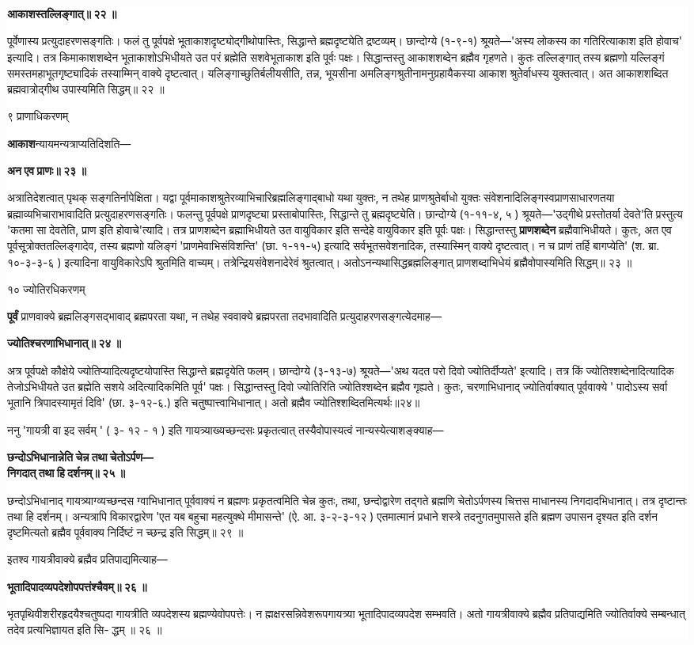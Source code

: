 **आकाशस्तल्लिङ्गात्॥ २२ ॥**

 पूर्वेणास्य प्रत्युदाहरणसङ्गतिः। फलं तु पूर्वपक्षे भूताकाशदृष्ट्योद्गीथोपास्तिः, सिद्धान्ते ब्रह्मदृष्ट्येति द्रष्टव्यम्। छान्दोग्ये (१-९-१) श्रूयते—'अस्य लोकस्य का गतिरित्याकाश इति होवाच' इत्यादि। तत्र किमाकाशशब्देन भूताकाशोऽभिधीयते उत परं ब्रह्मेति सशवेभूताकाश इति पूर्वः पक्षः। सिद्धान्तस्तु आकाशशब्देन ब्रह्मैव गृहणते। कुतः तल्लिङ्गात् तस्य ब्रह्मणो यल्लिङ्गं समस्तमहाभूतगृष्ट्यादिकं तस्याम्मिन् वाक्ये दृष्टत्वात्। यलिङ्गाच्छुतिर्बलीयसीति, तन्न, भूयसीना अमलिङ्गश्रुतीनामनुग्रहायैकस्या आकाश श्रुतेर्वाधस्य युक्तत्वात्। अत आकाशशब्दित ब्रह्मवात्रोद्गीथ उपास्यमिति सिद्धम्॥ २२ ॥

९ प्राणाधिकरणम्

**आकाश**न्यायमन्यत्राप्यतिदिशति—

**अन एव प्राणः॥ २३ ॥**

 अत्रातिदेशत्वात् पृथक् सङ्गतिर्नापेक्षिता। यद्वा पूर्वमाकाशश्रुतेरव्याभिचारिब्रह्मलिङ्गाद्बाधो यथा युक्तः, न तथेह प्राणश्रुतेर्बाधो युक्तः संवेशनादिलिङ्गस्वप्राणसाधारणतया ब्रह्माव्यभिचाराभावादिति प्रत्युदाहरणसङ्गतिः। फलन्तु पूर्वपक्षे प्राणदृष्ट्या प्रस्ताबोपास्तिः, सिद्धान्ते तु ब्रह्मदृष्ट्येति। छान्दोग्ये (१-११-४, ५ ) श्रूयते—'उद्गीथे प्रस्तोतर्या देवते'ति प्रस्तुत्य 'कतमा सा देवतेति, प्राण इति होवाचे'त्यादि। तत्र प्राणशब्देन ब्रह्माभिधीयते उत वायुविकार इति सन्देहे वायुविकार इति पूर्वः पक्षः। सिद्धान्तस्तु **प्राणशब्देन** ब्रह्मैवाभिधीयते। कुतः, अत एव पूर्वसूत्रोक्ततल्लिङ्गादेव, तस्य ब्रह्मणो यलिङ्गं 'प्राणमेवाभिसंविशन्ति' (छा. १-११-५) इत्यादि सर्वभूतसवेशनादिक, तस्यास्मिन् वाक्ये दृष्टत्वात्। न च प्राणं तर्हि बागप्येति' (श. ब्रा. १०-३-३-६ ) इत्यादिना वायुविकारेऽपि श्रुतमिति वाच्यम्। तत्रेन्द्रियसंवेशनादेरेवं श्रुतत्वात्। अतोऽनन्यथासिद्धब्रह्मलिङ्गात् प्राणशब्दाभिधेयं ब्रह्मैवोपास्यमिति सिद्धम्॥ २३ ॥

१० ज्योतिरधिकरणम्

 **पूर्वं** प्राणवाक्ये ब्रह्मलिङ्गसद्भावाद् ब्रह्मपरता यथा, न तथेह स्ववाक्ये ब्रह्मपरता तदभावादिति प्रत्युदाहरणसङ्गत्येदमाह—

**ज्योतिश्चरणाभिधानात्॥ २४ ॥**

 अत्र पूर्वपक्षे कौक्षेये ज्योतिप्यादित्यदृष्टयोपास्ति सिद्धान्ते ब्रह्मदृयेति फलम्। छान्दोग्ये (३-१३-७) श्रूयते—'अथ यदत परो दिवो ज्योतिर्दीप्यते' इत्यादि। तत्र किं ज्योतिश्शब्देनादित्यादिक तेजोऽभिधीयते उत ब्रह्मेति सशये अदित्यादिकमिति पूर्व' पक्षः। सिद्धान्तस्तु दिवो ज्योतिरिति ज्योतिश्शब्देन ब्रह्मैव गृह्यते। कुतः, चरणाभिधानाद् ज्योतिर्वाक्यात् पूर्ववाक्ये ' पादोऽस्य सर्वा भूतानि त्रिपादस्यामृतं दिवि' (छा. ३-१२-६.) इति चतुष्पात्त्वाभिधानात्। अतो ब्रह्मैव ज्योतिश्शब्दितमित्यर्थः॥२४॥

ननु 'गायत्री वा इद सर्वम् ' ( ३- १२ - १ ) इति गायत्र्याख्यच्छन्दसः प्रकृतत्वात् तस्यैवोपास्यत्वं नान्यस्येत्याशङ्क्याह—

**छन्दोऽभिधानान्नेति चेन्न तथा चेतोऽर्पण—  
निगदात् तथा हि दर्शनम्॥ २५ ॥**

 छन्दोऽभिधानाद् गायत्र्याग्व्यच्छन्दस ग्वाभिधानात् पूर्ववाक्यं न ब्रह्मणः प्रकृतत्वमिति चेन्न कुतः, तथा, छन्दोद्वारेण तद्गते ब्रह्मणि चेतोऽर्पणस्य चित्तस माधानस्य निगदादभिधानात्। तत्र दृष्टान्तः तथा हि दर्शनम्। अन्यत्रापि विकारद्वारेण 'एत यब बहुचा महत्युक्थे मीमासन्ते' (ऐ. आ. ३-२-३-१२ ) एतमात्मानं प्रधाने शस्त्रे तदनुगतमुपासते इति ब्रह्मण उपासन दृश्यत इति दर्शन दृष्टमित्यतो ब्रह्मैव पूर्ववाक्य निर्दिष्टं न च्छन्द्र इति सिद्धम्॥ २९ ॥

 इतश्व गायत्रीवाक्ये ब्रह्मैव प्रतिपाद्यमित्याह—

**भूतादिपादव्यपदेशोपपत्तंश्चैवम्॥ २६ ॥**

 भृतपृथिवीशरीरहृदयैश्चतुष्पदा गायत्रीति व्यपदेशस्य ब्रह्मण्येवोपपत्तेः। न ह्मक्षरसन्निवेशरूपगायत्र्या भूतादिपादव्यपदेश सम्भवति। अतो गायत्रीवाक्ये ब्रह्मैव प्रतिपाद्यमिति ज्योतिर्वाक्ये सम्बन्धात् तदेव प्रत्यभिज्ञायत इति सि- द्धम् ॥ २६ ॥
